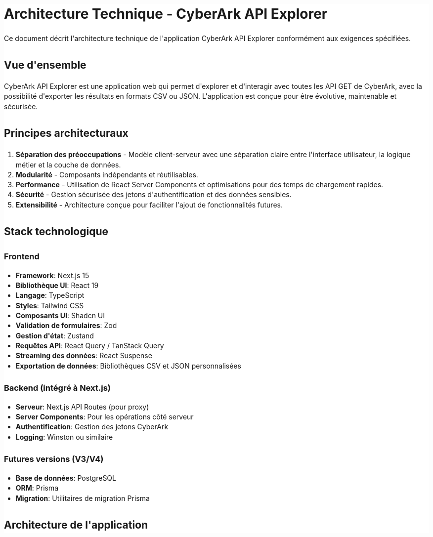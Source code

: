 # Architecture Technique - CyberArk API Explorer

Ce document décrit l'architecture technique de l'application CyberArk API Explorer conformément aux exigences spécifiées.

## Vue d'ensemble

CyberArk API Explorer est une application web qui permet d'explorer et d'interagir avec toutes les API GET de CyberArk, avec la possibilité d'exporter les résultats en formats CSV ou JSON. L'application est conçue pour être évolutive, maintenable et sécurisée.

## Principes architecturaux

1. **Séparation des préoccupations** - Modèle client-serveur avec une séparation claire entre l'interface utilisateur, la logique métier et la couche de données.
2. **Modularité** - Composants indépendants et réutilisables.
3. **Performance** - Utilisation de React Server Components et optimisations pour des temps de chargement rapides.
4. **Sécurité** - Gestion sécurisée des jetons d'authentification et des données sensibles.
5. **Extensibilité** - Architecture conçue pour faciliter l'ajout de fonctionnalités futures.

## Stack technologique

### Frontend

- **Framework**: Next.js 15
- **Bibliothèque UI**: React 19
- **Langage**: TypeScript
- **Styles**: Tailwind CSS
- **Composants UI**: Shadcn UI
- **Validation de formulaires**: Zod
- **Gestion d'état**: Zustand
- **Requêtes API**: React Query / TanStack Query
- **Streaming des données**: React Suspense
- **Exportation de données**: Bibliothèques CSV et JSON personnalisées

### Backend (intégré à Next.js)

- **Serveur**: Next.js API Routes (pour proxy)
- **Server Components**: Pour les opérations côté serveur
- **Authentification**: Gestion des jetons CyberArk
- **Logging**: Winston ou similaire

### Futures versions (V3/V4)

- **Base de données**: PostgreSQL
- **ORM**: Prisma
- **Migration**: Utilitaires de migration Prisma

## Architecture de l'application
